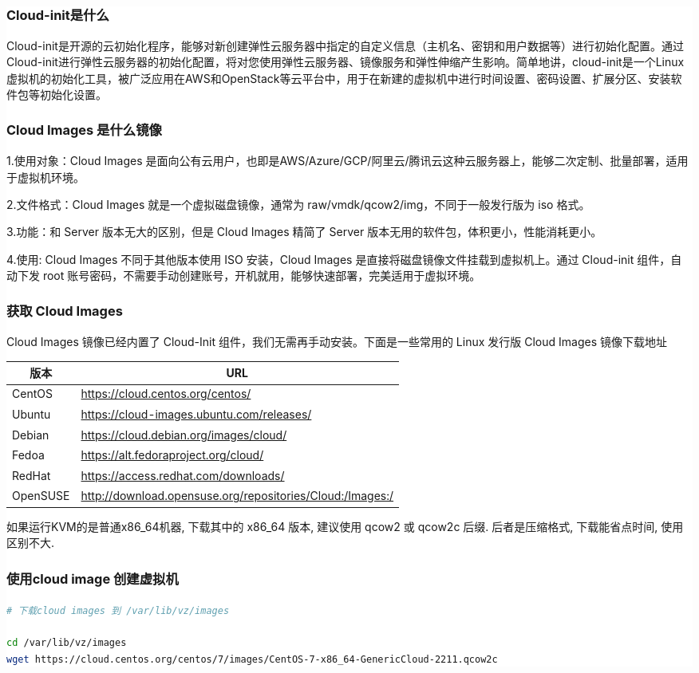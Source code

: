 ### Cloud-init是什么

Cloud-init是开源的云初始化程序，能够对新创建弹性云服务器中指定的自定义信息（主机名、密钥和用户数据等）进行初始化配置。通过Cloud-init进行弹性云服务器的初始化配置，将对您使用弹性云服务器、镜像服务和弹性伸缩产生影响。简单地讲，cloud-init是一个Linux虚拟机的初始化工具，被广泛应用在AWS和OpenStack等云平台中，用于在新建的虚拟机中进行时间设置、密码设置、扩展分区、安装软件包等初始化设置。

### Cloud Images 是什么镜像

1.使用对象：Cloud Images 是面向公有云用户，也即是AWS/Azure/GCP/阿里云/腾讯云这种云服务器上，能够二次定制、批量部署，适用于虚拟机环境。

2.文件格式：Cloud Images 就是一个虚拟磁盘镜像，通常为 raw/vmdk/qcow2/img，不同于一般发行版为 iso 格式。

3.功能：和 Server 版本无大的区别，但是 Cloud Images 精简了 Server 版本无用的软件包，体积更小，性能消耗更小。

4.使用: Cloud Images 不同于其他版本使用 ISO 安装，Cloud Images 是直接将磁盘镜像文件挂载到虚拟机上。通过 Cloud-init 组件，自动下发 root 账号密码，不需要手动创建账号，开机就用，能够快速部署，完美适用于虚拟环境。

### 获取 Cloud Images

Cloud Images 镜像已经内置了 Cloud-Init 组件，我们无需再手动安装。下面是一些常用的 Linux 发行版 Cloud Images 镜像下载地址

|版本|URL|
|---|---|
|CentOS| <https://cloud.centos.org/centos/>|
|Ubuntu| <https://cloud-images.ubuntu.com/releases/>|
|Debian| <https://cloud.debian.org/images/cloud/>|
|Fedoa| <https://alt.fedoraproject.org/cloud/>|
|RedHat| <https://access.redhat.com/downloads/>|
|OpenSUSE| <http://download.opensuse.org/repositories/Cloud:/Images:/>|

如果运行KVM的是普通x86_64机器, 下载其中的 x86_64 版本, 建议使用 qcow2 或 qcow2c 后缀. 后者是压缩格式, 下载能省点时间, 使用区别不大.

### 使用cloud image 创建虚拟机

```bash
# 下载cloud images 到 /var/lib/vz/images

cd /var/lib/vz/images
wget https://cloud.centos.org/centos/7/images/CentOS-7-x86_64-GenericCloud-2211.qcow2c
```
